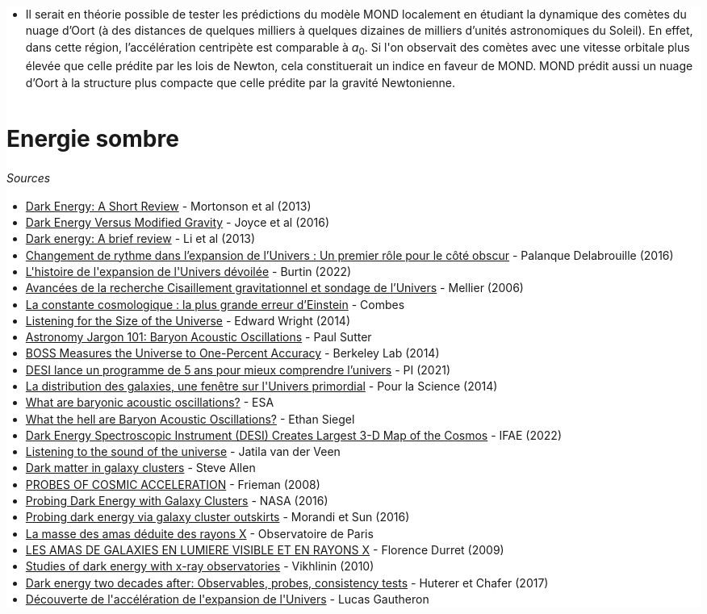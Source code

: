 - Il serait en théorie possible de tester les prédictions du modèle MOND localement en étudiant la dynamique des comètes du nuage d’Oort (à des distances de quelques milliers à quelques dizaines de milliers d’unités astronomiques du Soleil). En effet, dans cette région, l’accélération centripète est comparable à $a_0$. Si l'on observait des comètes avec une vitesse orbitale plus élevée que celle prédite par les lois de Newton, cela constituerait un indice en faveur de MOND. MOND prédit aussi un nuage d’Oort à la structure plus compacte que celle prédite par la gravité Newtonienne. 

# Energie sombre

*Sources*

- [Dark Energy: A Short Review](https://arxiv.org/abs/1401.0046) - Mortonson et al (2013)
- [Dark Energy Versus Modified Gravity](https://www.annualreviews.org/doi/abs/10.1146/annurev-nucl-102115-044553) - Joyce et al (2016)
- [Dark energy: A brief review](https://link.springer.com/article/10.1007/s11467-013-0300-5) - Li et al (2013)
- [Changement de rythme dans l’expansion de l’Univers : Un premier rôle pour le côté obscur](https://www.refletsdelaphysique.fr/articles/refdp/pdf/2016/04/refdp201651p12.pdf) - Palanque Delabrouille (2016)
- [L'histoire de l'expansion de l'Univers dévoilée](https://www.refletsdelaphysique.fr/articles/refdp/pdf/2022/01/refdp202271p22.pdf) - Burtin (2022)
- [Avancées de la recherche Cisaillement gravitationnel et sondage de l’Univers](https://www.refletsdelaphysique.fr/articles/refdp/pdf/2006/01/refdp20061p5.pdf) - Mellier (2006)
- [La constante cosmologique : la plus grande erreur d’Einstein](https://books.openedition.org/cdf/9443?lang=fr) - Combes
- [Listening for the Size of the Universe](https://astro.ucla.edu/~wright/BAO-cosmology.html) - Edward Wright (2014)
- [Astronomy Jargon 101: Baryon Acoustic Oscillations](https://www.universetoday.com/153273/astronomy-jargon-101-baryon-acoustic-oscillations/) - Paul Sutter
- [BOSS Measures the Universe to One-Percent Accuracy](https://newscenter.lbl.gov/2014/01/08/boss-one-percent/) - Berkeley Lab (2014)
- [DESI lance un programme de 5 ans pour mieux comprendre l’univers](https://insidetheperimeter.ca/fr/desi-launches-five-year-quest-to-understand-the-universe/) - PI (2021)
- [La distribution des galaxies, une fenêtre sur l'Univers primordial](https://www.pourlascience.fr/sd/cosmologie/la-distribution-des-galaxies-une-fenetre-sur-l-univers-primordial-11827.php) - Pour la Science (2014)
- [What are baryonic acoustic oscillations?](https://sci.esa.int/web/euclid/-/what-are-baryonic-acoustic-oscillations-) - ESA
- [What the hell are Baryon Acoustic Oscillations?](https://medium.com/starts-with-a-bang/what-the-hell-are-baryon-acoustic-oscillations-cfee6d726538) - Ethan Siegel
- [Dark Energy Spectroscopic Instrument (DESI) Creates Largest 3-D Map of the Cosmos](https://www.ifae.es/news/2022/01/13/dark-energy-spectroscopic-instrument-desi-creates-largest-3-d-map-of-the-cosmos/) - IFAE (2022)
- [Listening to the sound of the universe](https://web.physics.ucsb.edu/~jatila/CMB-sounds/CMB/) - Jatila van der Veen
- [Dark matter in galaxy clusters](https://www.slac.stanford.edu/econf/C070730/talks/allen_080607.pdf) - Steve Allen
- [PROBES OF COSMIC ACCELERATION](https://ned.ipac.caltech.edu/level5/March08/Frieman/Frieman7.html) - Frieman (2008)
- [Probing Dark Energy with Galaxy Clusters](https://www.nasa.gov/mission_pages/chandra/probing-dark-energy-with-galaxy-clusters.html) - NASA (2016)
- [Probing dark energy via galaxy cluster outskirts](https://academic.oup.com/mnras/article/457/3/3266/2588928) - Morandi et Sun (2016)
- [La masse des amas déduite des rayons X](https://media4.obspm.fr/public/ressources_lu/pages_structures/massesx.html) - Observatoire de Paris
- [LES AMAS DE GALAXIES EN LUMIERE VISIBLE ET EN RAYONS X](http://www.astrosurf.com/thizy/rochelle2009/doc/2009oct27E%20Amas%20de%20Galaxies%20(Florence%20Durret).pdf) - Florence Durret (2009)
- [Studies of dark energy with x-ray observatories](https://www.pnas.org/doi/10.1073/pnas.0914905107) - Vikhlinin (2010)
- [Dark energy two decades after: Observables, probes, consistency tests](https://arxiv.org/abs/1709.01091) - Huterer et Chafer (2017)
- [Découverte de l'accélération de l'expansion de l'Univers](https://cosmology.education/decouverte-acceleration-expansion/distance-luminosite/#!) - Lucas Gautheron